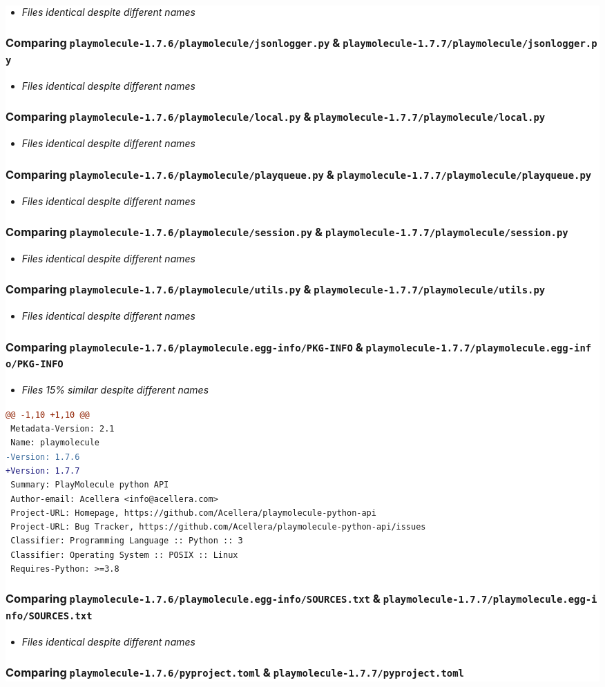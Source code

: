  * *Files identical despite different names*

### Comparing `playmolecule-1.7.6/playmolecule/jsonlogger.py` & `playmolecule-1.7.7/playmolecule/jsonlogger.py`

 * *Files identical despite different names*

### Comparing `playmolecule-1.7.6/playmolecule/local.py` & `playmolecule-1.7.7/playmolecule/local.py`

 * *Files identical despite different names*

### Comparing `playmolecule-1.7.6/playmolecule/playqueue.py` & `playmolecule-1.7.7/playmolecule/playqueue.py`

 * *Files identical despite different names*

### Comparing `playmolecule-1.7.6/playmolecule/session.py` & `playmolecule-1.7.7/playmolecule/session.py`

 * *Files identical despite different names*

### Comparing `playmolecule-1.7.6/playmolecule/utils.py` & `playmolecule-1.7.7/playmolecule/utils.py`

 * *Files identical despite different names*

### Comparing `playmolecule-1.7.6/playmolecule.egg-info/PKG-INFO` & `playmolecule-1.7.7/playmolecule.egg-info/PKG-INFO`

 * *Files 15% similar despite different names*

```diff
@@ -1,10 +1,10 @@
 Metadata-Version: 2.1
 Name: playmolecule
-Version: 1.7.6
+Version: 1.7.7
 Summary: PlayMolecule python API
 Author-email: Acellera <info@acellera.com>
 Project-URL: Homepage, https://github.com/Acellera/playmolecule-python-api
 Project-URL: Bug Tracker, https://github.com/Acellera/playmolecule-python-api/issues
 Classifier: Programming Language :: Python :: 3
 Classifier: Operating System :: POSIX :: Linux
 Requires-Python: >=3.8
```

### Comparing `playmolecule-1.7.6/playmolecule.egg-info/SOURCES.txt` & `playmolecule-1.7.7/playmolecule.egg-info/SOURCES.txt`

 * *Files identical despite different names*

### Comparing `playmolecule-1.7.6/pyproject.toml` & `playmolecule-1.7.7/pyproject.toml`
